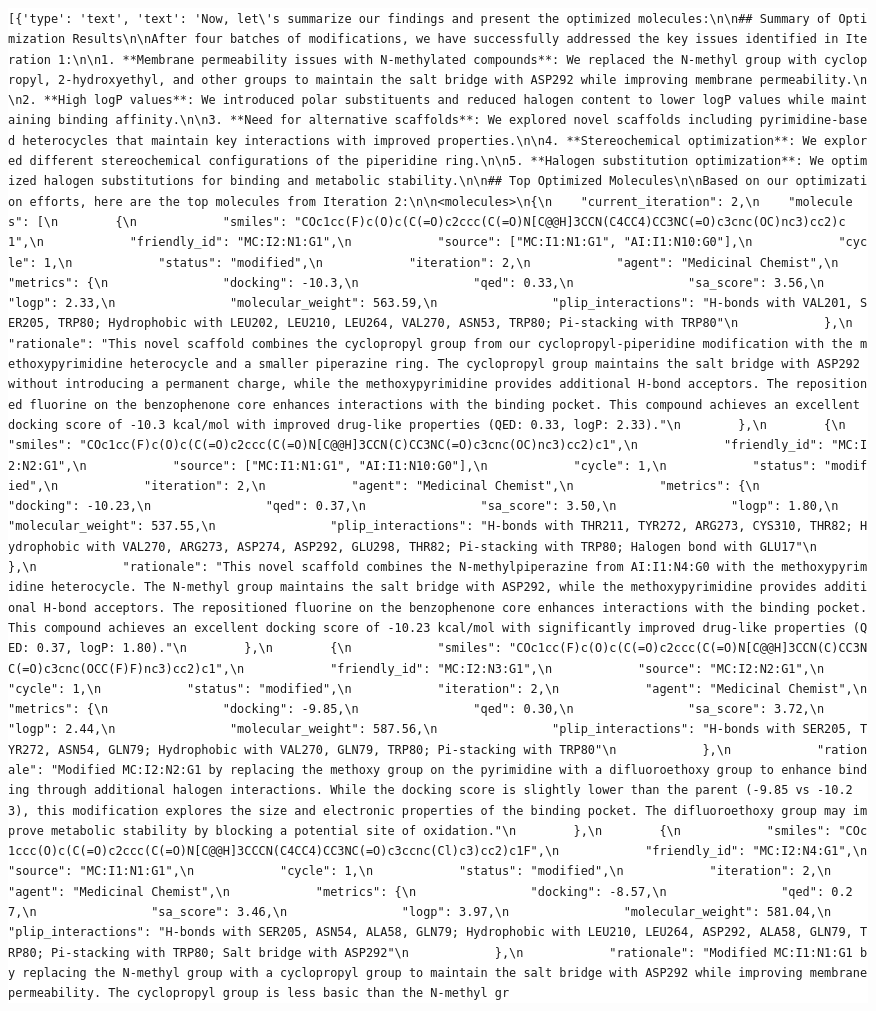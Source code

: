 ```
[{'type': 'text', 'text': 'Now, let\'s summarize our findings and present the optimized molecules:\n\n## Summary of Optimization Results\n\nAfter four batches of modifications, we have successfully addressed the key issues identified in Iteration 1:\n\n1. **Membrane permeability issues with N-methylated compounds**: We replaced the N-methyl group with cyclopropyl, 2-hydroxyethyl, and other groups to maintain the salt bridge with ASP292 while improving membrane permeability.\n\n2. **High logP values**: We introduced polar substituents and reduced halogen content to lower logP values while maintaining binding affinity.\n\n3. **Need for alternative scaffolds**: We explored novel scaffolds including pyrimidine-based heterocycles that maintain key interactions with improved properties.\n\n4. **Stereochemical optimization**: We explored different stereochemical configurations of the piperidine ring.\n\n5. **Halogen substitution optimization**: We optimized halogen substitutions for binding and metabolic stability.\n\n## Top Optimized Molecules\n\nBased on our optimization efforts, here are the top molecules from Iteration 2:\n\n<molecules>\n{\n    "current_iteration": 2,\n    "molecules": [\n        {\n            "smiles": "COc1cc(F)c(O)c(C(=O)c2ccc(C(=O)N[C@@H]3CCN(C4CC4)CC3NC(=O)c3cnc(OC)nc3)cc2)c1",\n            "friendly_id": "MC:I2:N1:G1",\n            "source": ["MC:I1:N1:G1", "AI:I1:N10:G0"],\n            "cycle": 1,\n            "status": "modified",\n            "iteration": 2,\n            "agent": "Medicinal Chemist",\n            "metrics": {\n                "docking": -10.3,\n                "qed": 0.33,\n                "sa_score": 3.56,\n                "logp": 2.33,\n                "molecular_weight": 563.59,\n                "plip_interactions": "H-bonds with VAL201, SER205, TRP80; Hydrophobic with LEU202, LEU210, LEU264, VAL270, ASN53, TRP80; Pi-stacking with TRP80"\n            },\n            "rationale": "This novel scaffold combines the cyclopropyl group from our cyclopropyl-piperidine modification with the methoxypyrimidine heterocycle and a smaller piperazine ring. The cyclopropyl group maintains the salt bridge with ASP292 without introducing a permanent charge, while the methoxypyrimidine provides additional H-bond acceptors. The repositioned fluorine on the benzophenone core enhances interactions with the binding pocket. This compound achieves an excellent docking score of -10.3 kcal/mol with improved drug-like properties (QED: 0.33, logP: 2.33)."\n        },\n        {\n            "smiles": "COc1cc(F)c(O)c(C(=O)c2ccc(C(=O)N[C@@H]3CCN(C)CC3NC(=O)c3cnc(OC)nc3)cc2)c1",\n            "friendly_id": "MC:I2:N2:G1",\n            "source": ["MC:I1:N1:G1", "AI:I1:N10:G0"],\n            "cycle": 1,\n            "status": "modified",\n            "iteration": 2,\n            "agent": "Medicinal Chemist",\n            "metrics": {\n                "docking": -10.23,\n                "qed": 0.37,\n                "sa_score": 3.50,\n                "logp": 1.80,\n                "molecular_weight": 537.55,\n                "plip_interactions": "H-bonds with THR211, TYR272, ARG273, CYS310, THR82; Hydrophobic with VAL270, ARG273, ASP274, ASP292, GLU298, THR82; Pi-stacking with TRP80; Halogen bond with GLU17"\n            },\n            "rationale": "This novel scaffold combines the N-methylpiperazine from AI:I1:N4:G0 with the methoxypyrimidine heterocycle. The N-methyl group maintains the salt bridge with ASP292, while the methoxypyrimidine provides additional H-bond acceptors. The repositioned fluorine on the benzophenone core enhances interactions with the binding pocket. This compound achieves an excellent docking score of -10.23 kcal/mol with significantly improved drug-like properties (QED: 0.37, logP: 1.80)."\n        },\n        {\n            "smiles": "COc1cc(F)c(O)c(C(=O)c2ccc(C(=O)N[C@@H]3CCN(C)CC3NC(=O)c3cnc(OCC(F)F)nc3)cc2)c1",\n            "friendly_id": "MC:I2:N3:G1",\n            "source": "MC:I2:N2:G1",\n            "cycle": 1,\n            "status": "modified",\n            "iteration": 2,\n            "agent": "Medicinal Chemist",\n            "metrics": {\n                "docking": -9.85,\n                "qed": 0.30,\n                "sa_score": 3.72,\n                "logp": 2.44,\n                "molecular_weight": 587.56,\n                "plip_interactions": "H-bonds with SER205, TYR272, ASN54, GLN79; Hydrophobic with VAL270, GLN79, TRP80; Pi-stacking with TRP80"\n            },\n            "rationale": "Modified MC:I2:N2:G1 by replacing the methoxy group on the pyrimidine with a difluoroethoxy group to enhance binding through additional halogen interactions. While the docking score is slightly lower than the parent (-9.85 vs -10.23), this modification explores the size and electronic properties of the binding pocket. The difluoroethoxy group may improve metabolic stability by blocking a potential site of oxidation."\n        },\n        {\n            "smiles": "COc1ccc(O)c(C(=O)c2ccc(C(=O)N[C@@H]3CCCN(C4CC4)CC3NC(=O)c3ccnc(Cl)c3)cc2)c1F",\n            "friendly_id": "MC:I2:N4:G1",\n            "source": "MC:I1:N1:G1",\n            "cycle": 1,\n            "status": "modified",\n            "iteration": 2,\n            "agent": "Medicinal Chemist",\n            "metrics": {\n                "docking": -8.57,\n                "qed": 0.27,\n                "sa_score": 3.46,\n                "logp": 3.97,\n                "molecular_weight": 581.04,\n                "plip_interactions": "H-bonds with SER205, ASN54, ALA58, GLN79; Hydrophobic with LEU210, LEU264, ASP292, ALA58, GLN79, TRP80; Pi-stacking with TRP80; Salt bridge with ASP292"\n            },\n            "rationale": "Modified MC:I1:N1:G1 by replacing the N-methyl group with a cyclopropyl group to maintain the salt bridge with ASP292 while improving membrane permeability. The cyclopropyl group is less basic than the N-methyl gr
```